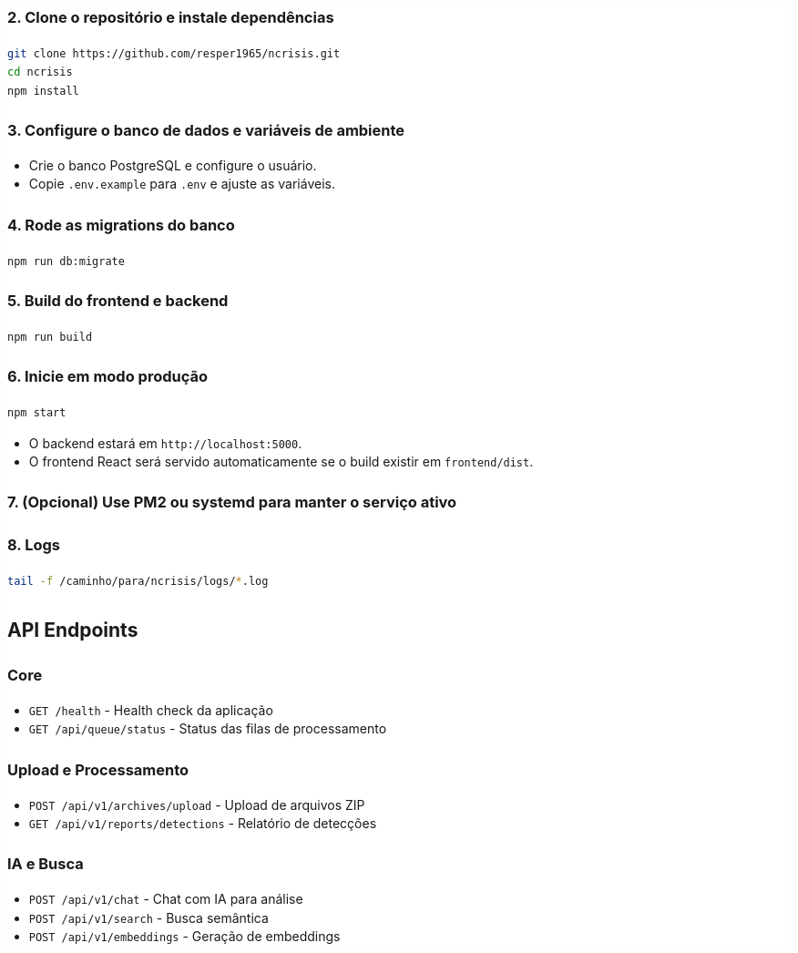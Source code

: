### 2. Clone o repositório e instale dependências
```bash
git clone https://github.com/resper1965/ncrisis.git
cd ncrisis
npm install
```

### 3. Configure o banco de dados e variáveis de ambiente
- Crie o banco PostgreSQL e configure o usuário.
- Copie `.env.example` para `.env` e ajuste as variáveis.

### 4. Rode as migrations do banco
```bash
npm run db:migrate
```

### 5. Build do frontend e backend
```bash
npm run build
```

### 6. Inicie em modo produção
```bash
npm start
```

- O backend estará em `http://localhost:5000`.
- O frontend React será servido automaticamente se o build existir em `frontend/dist`.

### 7. (Opcional) Use PM2 ou systemd para manter o serviço ativo

### 8. Logs
```bash
tail -f /caminho/para/ncrisis/logs/*.log
```

## API Endpoints

### Core
- `GET /health` - Health check da aplicação
- `GET /api/queue/status` - Status das filas de processamento

### Upload e Processamento
- `POST /api/v1/archives/upload` - Upload de arquivos ZIP
- `GET /api/v1/reports/detections` - Relatório de detecções

### IA e Busca
- `POST /api/v1/chat` - Chat com IA para análise
- `POST /api/v1/search` - Busca semântica
- `POST /api/v1/embeddings` - Geração de embeddings
